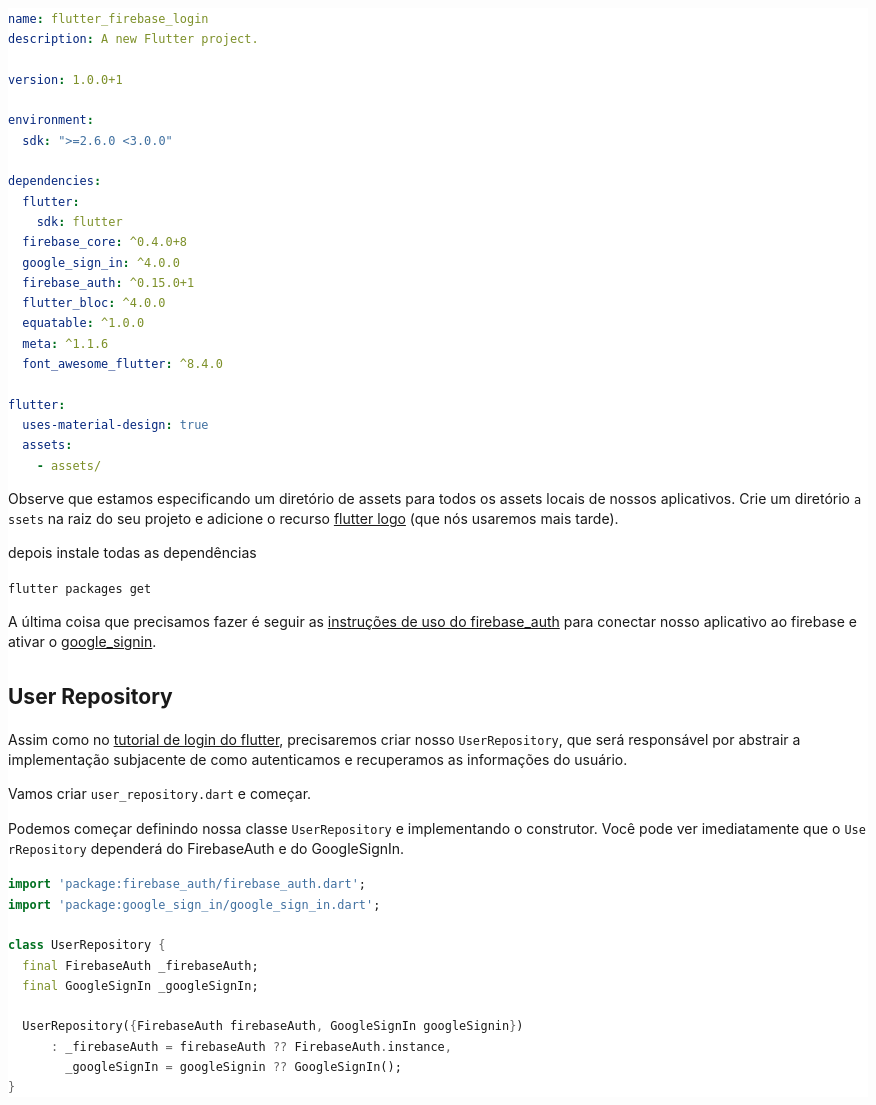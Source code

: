 ```yaml
name: flutter_firebase_login
description: A new Flutter project.

version: 1.0.0+1

environment:
  sdk: ">=2.6.0 <3.0.0"

dependencies:
  flutter:
    sdk: flutter
  firebase_core: ^0.4.0+8
  google_sign_in: ^4.0.0
  firebase_auth: ^0.15.0+1
  flutter_bloc: ^4.0.0
  equatable: ^1.0.0
  meta: ^1.1.6
  font_awesome_flutter: ^8.4.0

flutter:
  uses-material-design: true
  assets:
    - assets/
```

Observe que estamos especificando um diretório de assets para todos os assets locais de nossos aplicativos. Crie um diretório `assets` na raiz do seu projeto e adicione o recurso [flutter logo](https://github.com/felangel/bloc/blob/master/examples/flutter_firebase_login/assets/flutter_logo.png) (que nós usaremos mais tarde).

depois instale todas as dependências

```bash
flutter packages get
```

A última coisa que precisamos fazer é seguir as [instruções de uso do firebase_auth](https://pub.dev/packages/firebase_auth#usage) para conectar nosso aplicativo ao firebase e ativar o [google_signin](https://pub.dev/packages/google_sign_in).

## User Repository

Assim como no [tutorial de login do flutter](./flutterlogintutorial.md), precisaremos criar nosso `UserRepository`, que será responsável por abstrair a implementação subjacente de como autenticamos e recuperamos as informações do usuário.

Vamos criar `user_repository.dart` e começar.

Podemos começar definindo nossa classe `UserRepository` e implementando o construtor. Você pode ver imediatamente que o `UserRepository` dependerá do FirebaseAuth e do GoogleSignIn.

```dart
import 'package:firebase_auth/firebase_auth.dart';
import 'package:google_sign_in/google_sign_in.dart';

class UserRepository {
  final FirebaseAuth _firebaseAuth;
  final GoogleSignIn _googleSignIn;

  UserRepository({FirebaseAuth firebaseAuth, GoogleSignIn googleSignin})
      : _firebaseAuth = firebaseAuth ?? FirebaseAuth.instance,
        _googleSignIn = googleSignin ?? GoogleSignIn();
}
```
